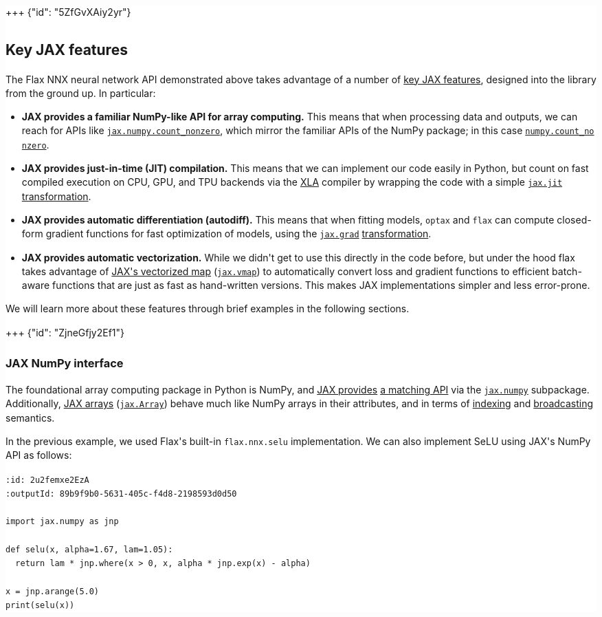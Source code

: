 +++ {"id": "5ZfGvXAiy2yr"}

## Key JAX features

The Flax NNX neural network API demonstrated above takes advantage of a number of [key JAX features](https://jax.readthedocs.io/en/latest/key-concepts.html), designed into the library from the ground up. In particular:

- **JAX provides a familiar NumPy-like API for array computing.**
  This means that when processing data and outputs, we can reach for APIs like [`jax.numpy.count_nonzero`](https://jax.readthedocs.io/en/latest/_autosummary/jax.numpy.count_nonzero.html), which mirror the familiar APIs of the NumPy package; in this case [`numpy.count_nonzero`](https://numpy.org/doc/stable/reference/generated/numpy.count_nonzero.html).

- **JAX provides just-in-time (JIT) compilation.**
  This means that we can implement our code easily in Python, but count on fast compiled execution on CPU, GPU, and TPU backends via the [XLA](https://openxla.org/xla) compiler by wrapping the code with a simple [`jax.jit`](https://jax.readthedocs.io/en/latest/_autosummary/jax.jit.html) [transformation](https://jax.readthedocs.io/en/latest/jit-compilation.html).

- **JAX provides automatic differentiation (autodiff).**
  This means that when fitting models, `optax` and `flax` can compute closed-form gradient functions for fast optimization of models, using the [`jax.grad`](https://jax.readthedocs.io/en/latest/_autosummary/jax.grad.html) [transformation](https://jax.readthedocs.io/en/latest/automatic-differentiation.html).

- **JAX provides automatic vectorization.**
  While we didn't get to use this directly in the code before, but under the hood flax takes advantage of [JAX's vectorized map](https://jax.readthedocs.io/en/latest/automatic-vectorization.html) ([`jax.vmap`](https://jax.readthedocs.io/en/latest/_autosummary/jax.vmap.html)) to automatically convert loss and gradient functions to efficient batch-aware functions that are just as fast as hand-written versions. This makes JAX implementations simpler and less error-prone.

We will learn more about these features through brief examples in the following sections.

+++ {"id": "ZjneGfjy2Ef1"}

### JAX NumPy interface

The foundational array computing package in Python is NumPy, and [JAX provides](https://jax.readthedocs.io/en/latest/notebooks/thinking_in_jax.html#jax-vs-numpy) [a matching API](https://jax.readthedocs.io/en/latest/quickstart.html#jax-as-numpy) via the [`jax.numpy`](https://jax.readthedocs.io/en/latest/jax.numpy.html) subpackage.
Additionally, [JAX arrays](https://jax.readthedocs.io/en/latest/key-concepts.html#jax-arrays-jax-array) ([`jax.Array`](https://jax.readthedocs.io/en/latest/_autosummary/jax.Array.html#jax.Array)) behave much like NumPy arrays in their attributes, and in terms of [indexing](https://numpy.org/doc/stable/user/basics.indexing.html) and [broadcasting](https://numpy.org/doc/stable/user/basics.broadcasting.html) semantics.

In the previous example, we used Flax's built-in `flax.nnx.selu` implementation. We can also implement SeLU using JAX's NumPy API as follows:

```{code-cell}
:id: 2u2femxe2EzA
:outputId: 89b9f9b0-5631-405c-f4d8-2198593d0d50

import jax.numpy as jnp

def selu(x, alpha=1.67, lam=1.05):
  return lam * jnp.where(x > 0, x, alpha * jnp.exp(x) - alpha)

x = jnp.arange(5.0)
print(selu(x))
```
